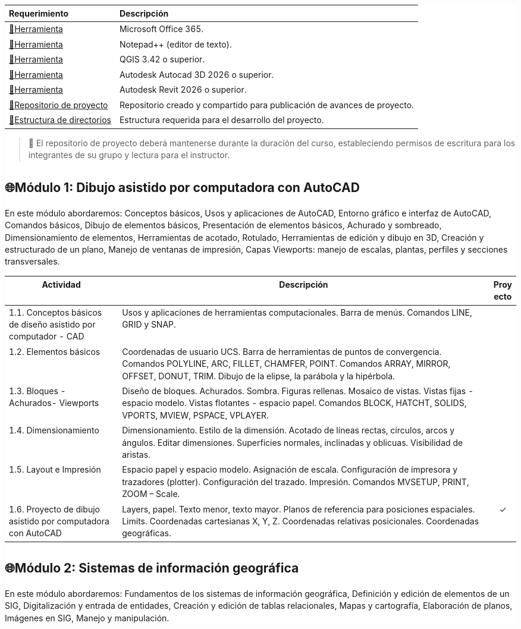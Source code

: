 <div align="center">

| Requerimiento                                                     | Descripción                                                              |
|:------------------------------------------------------------------|:-------------------------------------------------------------------------|
| [:toolbox:Herramienta](https://www.office.com/)                   | Microsoft Office 365.                                                    |
| [:toolbox:Herramienta](https://notepad-plus-plus.org/)            | Notepad++ (editor de texto).                                             |
| [:toolbox:Herramienta](https://qgis.org/)                         | QGIS 3.42 o superior.                                                    |
| [:toolbox:Herramienta](https://www.autodesk.com/products/autocad) | Autodesk Autocad 3D 2026 o superior.                                     |
| [:toolbox:Herramienta](https://www.autodesk.com/products/revit)   | Autodesk Revit 2026 o superior.                                          |
| [:open_file_folder:Repositorio de proyecto]()                     | Repositorio creado y compartido para publicación de avances de proyecto. |
| [:open_file_folder:Estructura de directorios](file/Readme.md)     | Estructura requerida para el desarrollo del proyecto.                    |

</div>

> :blue_heart: El repositorio de proyecto deberá mantenerse durante la duración del curso, estableciendo permisos de escritura para los integrantes de su grupo y lectura para el instructor.


## :globe_with_meridians:Módulo 1: Dibujo asistido por computadora con AutoCAD

En este módulo abordaremos: Conceptos básicos, Usos y aplicaciones de AutoCAD, Entorno gráfico e interfaz de AutoCAD, Comandos básicos, Dibujo de elementos básicos, Presentación de elementos básicos, Achurado y sombreado, Dimensionamiento de elementos, Herramientas de acotado, Rotulado, Herramientas de edición y dibujo en 3D, Creación y estructurado de un plano, Manejo de ventanas de impresión, Capas Viewports: manejo de escalas, plantas, perfiles y secciones transversales.

| Actividad                                                      | Descripción                                                                                                                                                                                                                |  Proyecto  |
|----------------------------------------------------------------|----------------------------------------------------------------------------------------------------------------------------------------------------------------------------------------------------------------------------|:----------:|
| 1.1. Conceptos básicos de diseño asistido por computador - CAD | Usos y aplicaciones de herramientas computacionales. Barra de menús. Comandos LINE, GRID y SNAP.                                                                                                                           |            |
| 1.2. Elementos básicos                                         | Coordenadas de usuario UCS. Barra de herramientas de puntos de convergencia. Comandos POLYLINE, ARC, FILLET, CHAMFER, POINT. Comandos ARRAY, MIRROR, OFFSET, DONUT, TRIM. Dibujo de la elipse, la parábola y la hipérbola. |            |
| 1.3. Bloques - Achurados- Viewports                            | Diseño de bloques. Achurados. Sombra. Figuras rellenas. Mosaico de vistas. Vistas fijas - espacio modelo. Vistas flotantes - espacio papel. Comandos BLOCK, HATCHT, SOLIDS, VPORTS, MVIEW, PSPACE, VPLAYER.                |            |
| 1.4. Dimensionamiento                                          | Dimensionamiento. Estilo de la dimensión. Acotado de líneas rectas, círculos, arcos y ángulos. Editar dimensiones. Superficies normales, inclinadas y oblicuas. Visibilidad de aristas.                                    |            |
| 1.5. Layout e Impresión                                        | Espacio papel y espacio modelo. Asignación de escala. Configuración de impresora y trazadores (plotter). Configuración del trazado. Impresión. Comandos MVSETUP, PRINT, ZOOM – Scale.                                      |            |
| 1.6. Proyecto de dibujo asistido por computadora con AutoCAD   | Layers, papel. Texto menor, texto mayor. Planos de referencia para posiciones espaciales. Limits. Coordenadas cartesianas X, Y, Z. Coordenadas relativas posicionales. Coordenadas geográficas.                            |     ✓      |


## :globe_with_meridians:Módulo 2: Sistemas de información geográfica

En este módulo abordaremos: Fundamentos de los sistemas de información geográfica, Definición y edición de elementos de un SIG, Digitalización y entrada de entidades, Creación y edición de tablas relacionales, Mapas y cartografía, Elaboración de planos, Imágenes en SIG, Manejo y manipulación.

